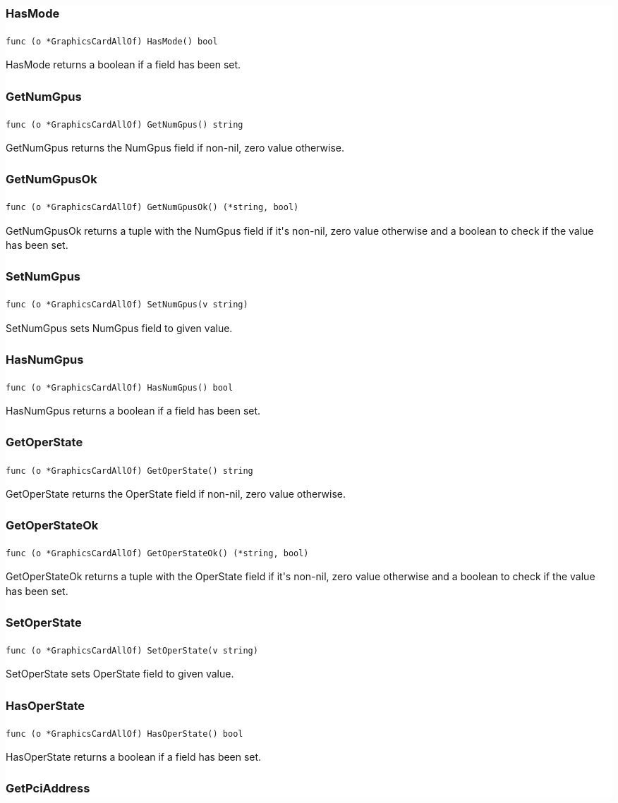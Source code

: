 ### HasMode

`func (o *GraphicsCardAllOf) HasMode() bool`

HasMode returns a boolean if a field has been set.

### GetNumGpus

`func (o *GraphicsCardAllOf) GetNumGpus() string`

GetNumGpus returns the NumGpus field if non-nil, zero value otherwise.

### GetNumGpusOk

`func (o *GraphicsCardAllOf) GetNumGpusOk() (*string, bool)`

GetNumGpusOk returns a tuple with the NumGpus field if it's non-nil, zero value otherwise
and a boolean to check if the value has been set.

### SetNumGpus

`func (o *GraphicsCardAllOf) SetNumGpus(v string)`

SetNumGpus sets NumGpus field to given value.

### HasNumGpus

`func (o *GraphicsCardAllOf) HasNumGpus() bool`

HasNumGpus returns a boolean if a field has been set.

### GetOperState

`func (o *GraphicsCardAllOf) GetOperState() string`

GetOperState returns the OperState field if non-nil, zero value otherwise.

### GetOperStateOk

`func (o *GraphicsCardAllOf) GetOperStateOk() (*string, bool)`

GetOperStateOk returns a tuple with the OperState field if it's non-nil, zero value otherwise
and a boolean to check if the value has been set.

### SetOperState

`func (o *GraphicsCardAllOf) SetOperState(v string)`

SetOperState sets OperState field to given value.

### HasOperState

`func (o *GraphicsCardAllOf) HasOperState() bool`

HasOperState returns a boolean if a field has been set.

### GetPciAddress
